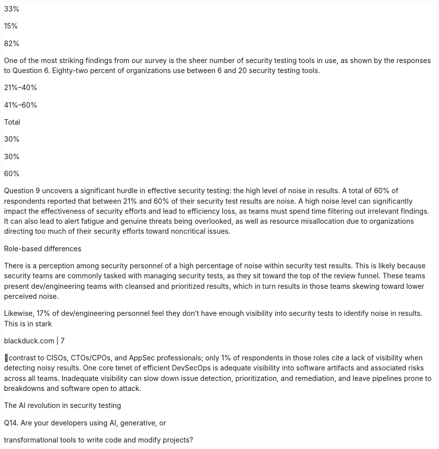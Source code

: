 33%

15%

82%

One of the most striking findings from our survey is the sheer number 
of security testing tools in use, as shown by the responses to Question 6\. 
Eighty\-two percent of organizations use between 6 and 20 security testing 
tools.

21%–40%

41%–60%

Total

30%

30%

60%

Question 9 uncovers a significant hurdle in effective security testing: 
the high level of noise in results. A total of 60% of respondents reported 
that between 21% and 60% of their security test results are noise. A 
high noise level can significantly impact the effectiveness of security 
efforts and lead to efficiency loss, as teams must spend time filtering out 
irrelevant findings. It can also lead to alert fatigue and genuine threats 
being overlooked, as well as resource misallocation due to organizations 
directing too much of their security efforts toward noncritical issues.

Role\-based differences

There is a perception among security personnel of a high percentage of 
noise within security test results. This is likely because security teams 
are commonly tasked with managing security tests, as they sit toward 
the top of the review funnel. These teams present dev/engineering teams 
with cleansed and prioritized results, which in turn results in those teams 
skewing toward lower perceived noise. 

Likewise, 17% of dev/engineering personnel feel they don’t have enough 
visibility into security tests to identify noise in results. This is in stark 

blackduck.com \| 7

contrast to CISOs, CTOs/CPOs, and AppSec professionals; only 1% 
of respondents in those roles cite a lack of visibility when detecting 
noisy results. One core tenet of efficient DevSecOps is adequate 
visibility into software artifacts and associated risks across all teams. 
Inadequate visibility can slow down issue detection, prioritization, and 
remediation, and leave pipelines prone to breakdowns and software 
open to attack.

The AI revolution in security testing

Q14\. Are your developers using AI, generative, or 

transformational tools to write code and modify projects?
